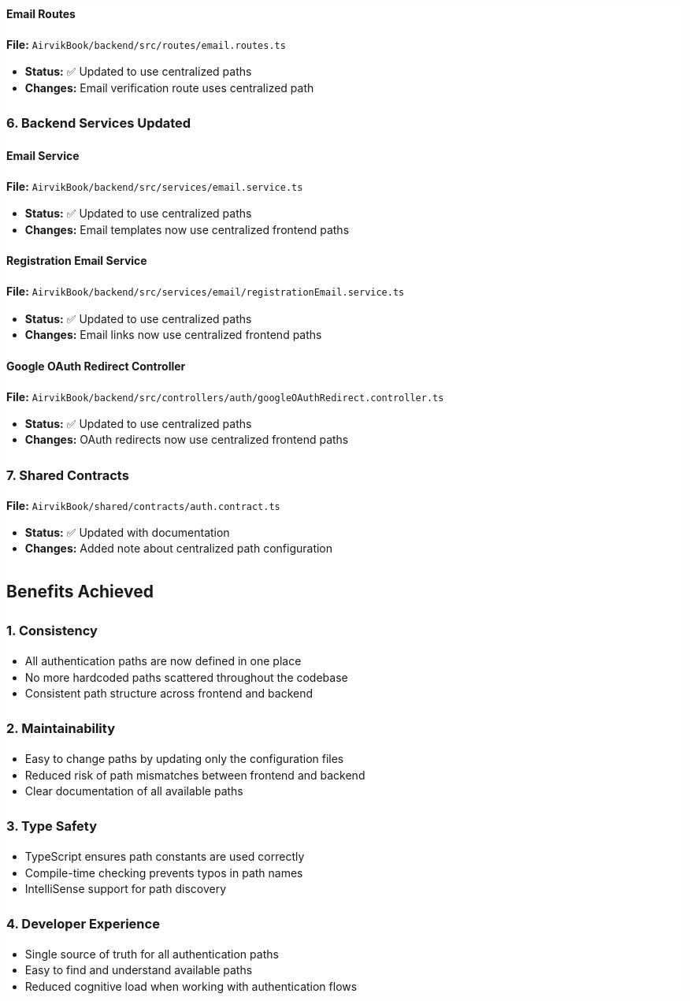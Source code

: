 #### Email Routes
**File:** `AirvikBook/backend/src/routes/email.routes.ts`
- **Status:** ✅ Updated to use centralized paths
- **Changes:** Email verification route uses centralized path

### 6. Backend Services Updated

#### Email Service
**File:** `AirvikBook/backend/src/services/email.service.ts`
- **Status:** ✅ Updated to use centralized paths
- **Changes:** Email templates now use centralized frontend paths

#### Registration Email Service
**File:** `AirvikBook/backend/src/services/email/registrationEmail.service.ts`
- **Status:** ✅ Updated to use centralized paths
- **Changes:** Email links now use centralized frontend paths

#### Google OAuth Redirect Controller
**File:** `AirvikBook/backend/src/controllers/auth/googleOAuthRedirect.controller.ts`
- **Status:** ✅ Updated to use centralized paths
- **Changes:** OAuth redirects now use centralized frontend paths

### 7. Shared Contracts
**File:** `AirvikBook/shared/contracts/auth.contract.ts`
- **Status:** ✅ Updated with documentation
- **Changes:** Added note about centralized path configuration

## Benefits Achieved

### 1. Consistency
- All authentication paths are now defined in one place
- No more hardcoded paths scattered throughout the codebase
- Consistent path structure across frontend and backend

### 2. Maintainability
- Easy to change paths by updating only the configuration files
- Reduced risk of path mismatches between frontend and backend
- Clear documentation of all available paths

### 3. Type Safety
- TypeScript ensures path constants are used correctly
- Compile-time checking prevents typos in path names
- IntelliSense support for path discovery

### 4. Developer Experience
- Single source of truth for all authentication paths
- Easy to find and understand available paths
- Reduced cognitive load when working with authentication flows
